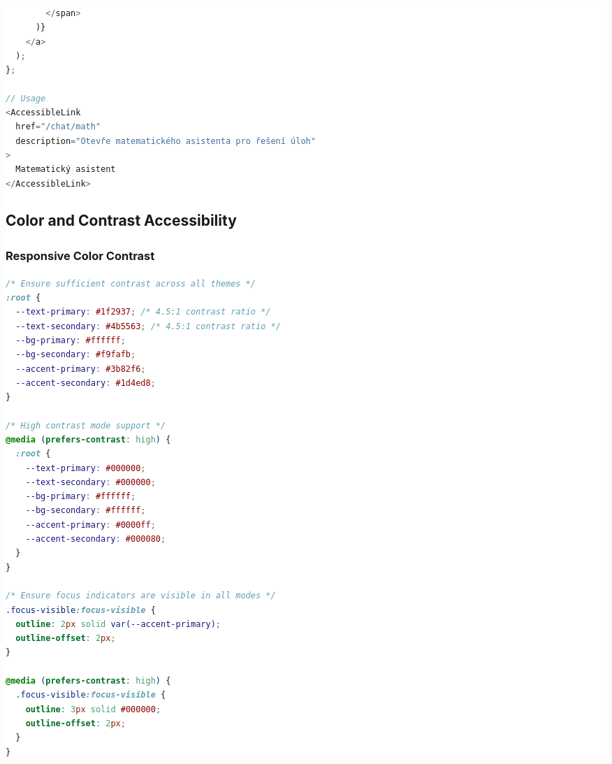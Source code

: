 ```typescript
        </span>
      )}
    </a>
  );
};

// Usage
<AccessibleLink 
  href="/chat/math" 
  description="Otevře matematického asistenta pro řešení úloh"
>
  Matematický asistent
</AccessibleLink>
```

## Color and Contrast Accessibility

### Responsive Color Contrast
```css
/* Ensure sufficient contrast across all themes */
:root {
  --text-primary: #1f2937; /* 4.5:1 contrast ratio */
  --text-secondary: #4b5563; /* 4.5:1 contrast ratio */
  --bg-primary: #ffffff;
  --bg-secondary: #f9fafb;
  --accent-primary: #3b82f6;
  --accent-secondary: #1d4ed8;
}

/* High contrast mode support */
@media (prefers-contrast: high) {
  :root {
    --text-primary: #000000;
    --text-secondary: #000000;
    --bg-primary: #ffffff;
    --bg-secondary: #ffffff;
    --accent-primary: #0000ff;
    --accent-secondary: #000080;
  }
}

/* Ensure focus indicators are visible in all modes */
.focus-visible:focus-visible {
  outline: 2px solid var(--accent-primary);
  outline-offset: 2px;
}

@media (prefers-contrast: high) {
  .focus-visible:focus-visible {
    outline: 3px solid #000000;
    outline-offset: 2px;
  }
}
```
